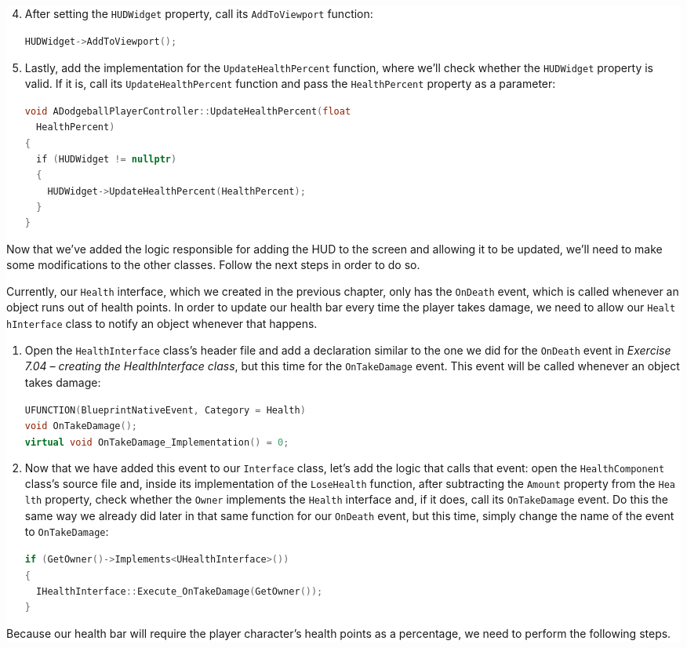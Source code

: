 4.  After setting the `HUDWidget` property, call its `AddToViewport` function:

    ```cpp
    HUDWidget->AddToViewport();
    ```

5.  Lastly, add the implementation for the `UpdateHealthPercent` function, where we’ll check whether the `HUDWidget` property is valid. If it is, call its `UpdateHealthPercent` function and pass the `HealthPercent` property as a parameter:

    ```cpp
    void ADodgeballPlayerController::UpdateHealthPercent(float 
      HealthPercent)
    {
      if (HUDWidget != nullptr)
      {
        HUDWidget->UpdateHealthPercent(HealthPercent);
      }
    }
    ```

Now that we’ve added the logic responsible for adding the HUD to the screen and allowing it to be updated, we’ll need to make some modifications to the other classes. Follow the next steps in order to do so.

Currently, our `Health` interface, which we created in the previous chapter, only has the `OnDeath` event, which is called whenever an object runs out of health points. In order to update our health bar every time the player takes damage, we need to allow our `HealthInterface` class to notify an object whenever that happens.

1.  Open the `HealthInterface` class’s header file and add a declaration similar to the one we did for the `OnDeath` event in *Exercise 7.04 – creating the HealthInterface class*, but this time for the `OnTakeDamage` event. This event will be called whenever an object takes damage:

    ```cpp
    UFUNCTION(BlueprintNativeEvent, Category = Health)
    void OnTakeDamage();
    virtual void OnTakeDamage_Implementation() = 0;
    ```

2.  Now that we have added this event to our `Interface` class, let’s add the logic that calls that event: open the `HealthComponent` class’s source file and, inside its implementation of the `LoseHealth` function, after subtracting the `Amount` property from the `Health` property, check whether the `Owner` implements the `Health` interface and, if it does, call its `OnTakeDamage` event. Do this the same way we already did later in that same function for our `OnDeath` event, but this time, simply change the name of the event to `OnTakeDamage`:

    ```cpp
    if (GetOwner()->Implements<UHealthInterface>())
    {
      IHealthInterface::Execute_OnTakeDamage(GetOwner());
    }
    ```

Because our health bar will require the player character’s health points as a percentage, we need to perform the following steps.
